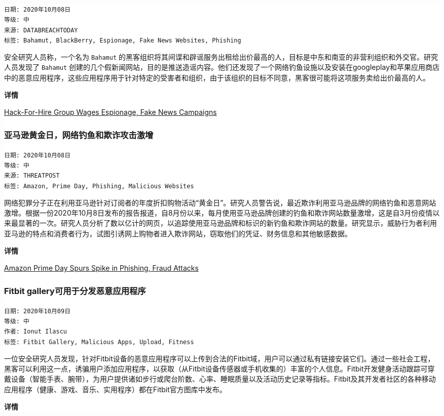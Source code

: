 
```
日期: 2020年10月08日
等级: 中
来源: DATABREACHTODAY
标签: Bahamut, BlackBerry, Espionage, Fake News Websites, Phishing

```
安全研究人员称，一个名为 `Bahamut` 的黑客组织将其间谍和辟谣服务出租给出价最高的人，目标是中东和南亚的非营利组织和外交官。研究人员发现了 `Bahamut` 创建的几个假新闻网站，目的是推送造谣内容。他们还发现了一个网络钓鱼设施以及安装在googleplay和苹果应用商店中的恶意应用程序，这些应用程序用于针对特定的受害者和组织，由于该组织的目标不同意，黑客很可能将这项服务卖给出价最高的人。


 **详情** 


[Hack-For-Hire Group Wages Espionage, Fake News Campaigns](https://www.databreachtoday.com/hack-for-hire-group-wages-espionage-fake-news-campaigns-a-15139)


### 亚马逊黄金日，网络钓鱼和欺诈攻击激增



```
日期: 2020年10月08日
等级: 中
来源: THREATPOST
标签: Amazon, Prime Day, Phishing, Malicious Websites

```
网络犯罪分子正在利用亚马逊针对订阅者的年度折扣购物活动“黄金日”。研究人员警告说，最近欺诈利用亚马逊品牌的网络钓鱼和恶意网站激增。根据一份2020年10月8日发布的报告报道，自8月份以来，每月使用亚马逊品牌创建的钓鱼和欺诈网站数量激增，这是自3月份疫情以来最显著的一次。研究人员分析了数以亿计的网页，以追踪使用亚马逊品牌和标识的新钓鱼和欺诈网站的数量。研究显示，威胁行为者利用亚马逊的特点和消费者行为，试图引诱网上购物者进入欺诈网站，窃取他们的凭证、财务信息和其他敏感数据。


 **详情** 


[Amazon Prime Day Spurs Spike in Phishing, Fraud Attacks](https://threatpost.com/amazon-prime-day-spurs-spike-in-phishing-fraud-attacks/159960/)


### Fitbit gallery可用于分发恶意应用程序



```
日期: 2020年10月09日
等级: 中
作者: Ionut Ilascu
标签: Fitbit Gallery, Malicious Apps, Upload, Fitness

```
一位安全研究人员发现，针对Fitbit设备的恶意应用程序可以上传到合法的Fitbit域，用户可以通过私有链接安装它们。通过一些社会工程，黑客可以利用这一点，诱骗用户添加应用程序，以获取（从Fitbit设备传感器或手机收集的）丰富的个人信息。Fitbit开发健身活动跟踪可穿戴设备（智能手表、腕带），为用户提供诸如步行或爬台阶数、心率、睡眠质量以及活动历史记录等指标。Fitbit及其开发者社区的各种移动应用程序（健康、游戏、音乐、实用程序）都在Fitbit官方图库中发布。


 **详情** 
